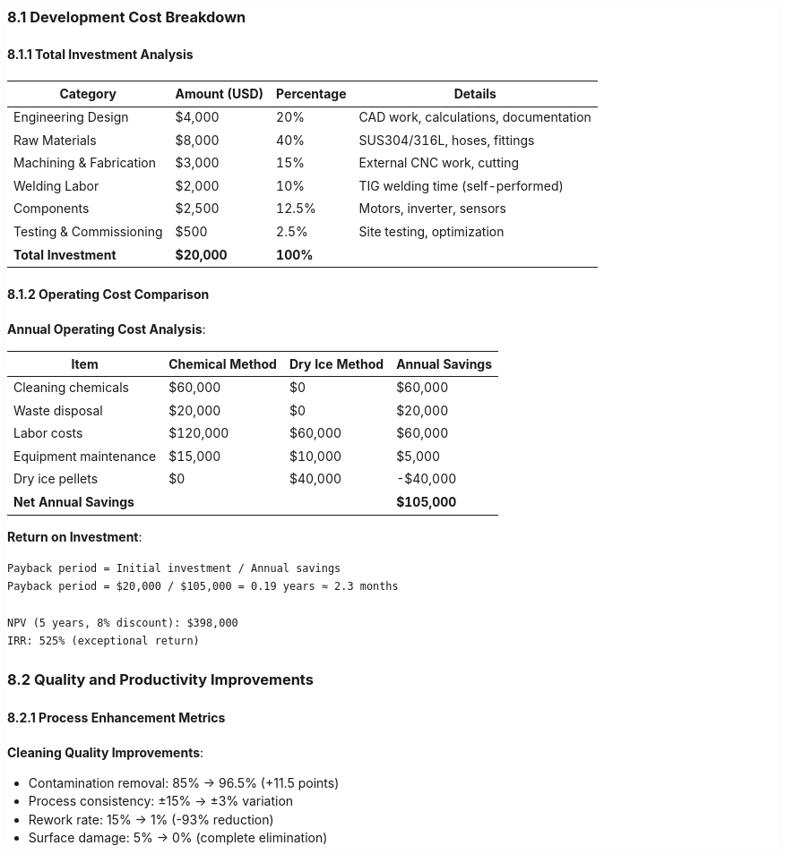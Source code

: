 ### 8.1 Development Cost Breakdown

#### 8.1.1 Total Investment Analysis

| Category | Amount (USD) | Percentage | Details |
|----------|--------------|------------|----------|
| Engineering Design | $4,000 | 20% | CAD work, calculations, documentation |
| Raw Materials | $8,000 | 40% | SUS304/316L, hoses, fittings |
| Machining & Fabrication | $3,000 | 15% | External CNC work, cutting |
| Welding Labor | $2,000 | 10% | TIG welding time (self-performed) |
| Components | $2,500 | 12.5% | Motors, inverter, sensors |
| Testing & Commissioning | $500 | 2.5% | Site testing, optimization |
| **Total Investment** | **$20,000** | **100%** |

#### 8.1.2 Operating Cost Comparison

**Annual Operating Cost Analysis**:

| Item | Chemical Method | Dry Ice Method | Annual Savings |
|------|----------------|----------------|----------------|
| Cleaning chemicals | $60,000 | $0 | $60,000 |
| Waste disposal | $20,000 | $0 | $20,000 |
| Labor costs | $120,000 | $60,000 | $60,000 |
| Equipment maintenance | $15,000 | $10,000 | $5,000 |
| Dry ice pellets | $0 | $40,000 | -$40,000 |
| **Net Annual Savings** | | | **$105,000** |

**Return on Investment**:
```
Payback period = Initial investment / Annual savings
Payback period = $20,000 / $105,000 = 0.19 years ≈ 2.3 months

NPV (5 years, 8% discount): $398,000
IRR: 525% (exceptional return)
```


### 8.2 Quality and Productivity Improvements

#### 8.2.1 Process Enhancement Metrics

**Cleaning Quality Improvements**:
- Contamination removal: 85% → 96.5% (+11.5 points)
- Process consistency: ±15% → ±3% variation
- Rework rate: 15% → 1% (-93% reduction)
- Surface damage: 5% → 0% (complete elimination)
